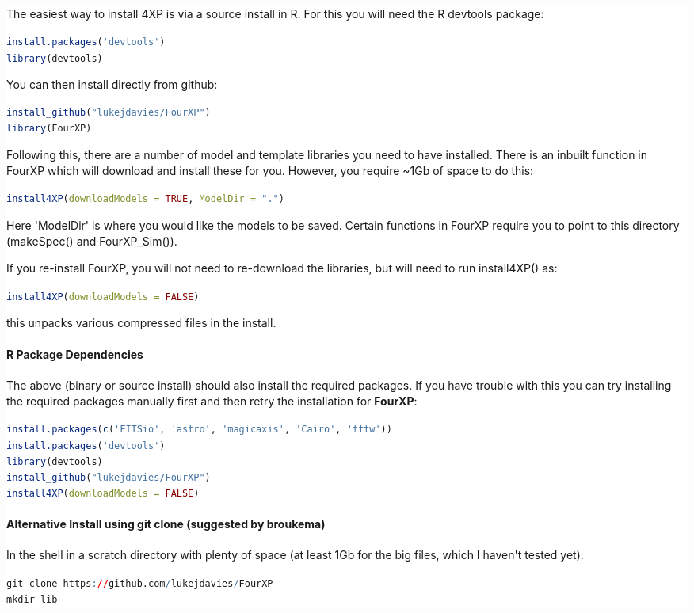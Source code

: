 The easiest way to install 4XP is via a source install in R. For this you will need the R devtools package: 

```R
install.packages('devtools')
library(devtools)
```

You can then install directly from github:

```R
install_github("lukejdavies/FourXP")
library(FourXP)
```

Following this, there are a number of model and template libraries you need to have installed. There is an inbuilt function in FourXP which will download and install these for you. However, you require ~1Gb of space to do this:

```R
install4XP(downloadModels = TRUE, ModelDir = ".")
```

Here 'ModelDir' is where you would like the models to be saved. Certain functions in FourXP require you to point to this directory (makeSpec() and FourXP_Sim()).

If you re-install FourXP, you will not need to re-download the libraries, but will need to run install4XP() as:

```R
install4XP(downloadModels = FALSE)
```

this unpacks various compressed files in the install.

#### R Package Dependencies

The above (binary or source install) should also install the required packages. If you have trouble with this you can try installing the required packages manually first and then retry the installation for **FourXP**:

```R
install.packages(c('FITSio', 'astro', 'magicaxis', 'Cairo', 'fftw'))
install.packages('devtools')
library(devtools)
install_github("lukejdavies/FourXP")
install4XP(downloadModels = FALSE)
```

#### Alternative Install using git clone (suggested by broukema)

In the shell in a scratch directory with plenty of space (at least 1Gb for the big files, which I haven't
tested yet):

```R
git clone https://github.com/lukejdavies/FourXP
mkdir lib
```

